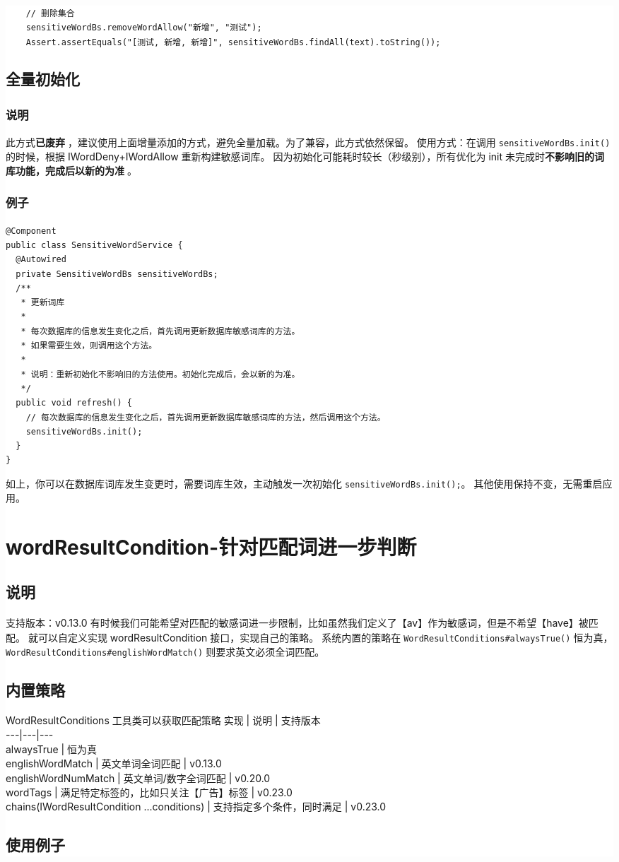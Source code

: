 ```
    // 删除集合
    sensitiveWordBs.removeWordAllow("新增", "测试");
    Assert.assertEquals("[测试, 新增, 新增]", sensitiveWordBs.findAll(text).toString());
```

## 全量初始化
[](https://github.com/houbb/sensitive-word#全量初始化)
### 说明
[](https://github.com/houbb/sensitive-word#说明-2)
此方式**已废弃** ，建议使用上面增量添加的方式，避免全量加载。为了兼容，此方式依然保留。
使用方式：在调用 `sensitiveWordBs.init()` 的时候，根据 IWordDeny+IWordAllow 重新构建敏感词库。 因为初始化可能耗时较长（秒级别），所有优化为 init 未完成时**不影响旧的词库功能，完成后以新的为准** 。
### 例子
[](https://github.com/houbb/sensitive-word#例子)
```
@Component
public class SensitiveWordService {
  @Autowired
  private SensitiveWordBs sensitiveWordBs;
  /**
   * 更新词库
   *
   * 每次数据库的信息发生变化之后，首先调用更新数据库敏感词库的方法。
   * 如果需要生效，则调用这个方法。
   *
   * 说明：重新初始化不影响旧的方法使用。初始化完成后，会以新的为准。
   */
  public void refresh() {
    // 每次数据库的信息发生变化之后，首先调用更新数据库敏感词库的方法，然后调用这个方法。
    sensitiveWordBs.init();
  }
}
```

如上，你可以在数据库词库发生变更时，需要词库生效，主动触发一次初始化 `sensitiveWordBs.init();`。
其他使用保持不变，无需重启应用。
# wordResultCondition-针对匹配词进一步判断
[](https://github.com/houbb/sensitive-word#wordresultcondition-针对匹配词进一步判断)
## 说明
[](https://github.com/houbb/sensitive-word#说明-3)
支持版本：v0.13.0
有时候我们可能希望对匹配的敏感词进一步限制，比如虽然我们定义了【av】作为敏感词，但是不希望【have】被匹配。
就可以自定义实现 wordResultCondition 接口，实现自己的策略。
系统内置的策略在 `WordResultConditions#alwaysTrue()` 恒为真，`WordResultConditions#englishWordMatch()` 则要求英文必须全词匹配。
## 内置策略
[](https://github.com/houbb/sensitive-word#内置策略)
WordResultConditions 工具类可以获取匹配策略
实现 | 说明 | 支持版本  
---|---|---  
alwaysTrue | 恒为真  
englishWordMatch | 英文单词全词匹配 | v0.13.0  
englishWordNumMatch | 英文单词/数字全词匹配 | v0.20.0  
wordTags | 满足特定标签的，比如只关注【广告】标签 | v0.23.0  
chains(IWordResultCondition ...conditions) | 支持指定多个条件，同时满足 | v0.23.0  
## 使用例子
[](https://github.com/houbb/sensitive-word#使用例子-1)